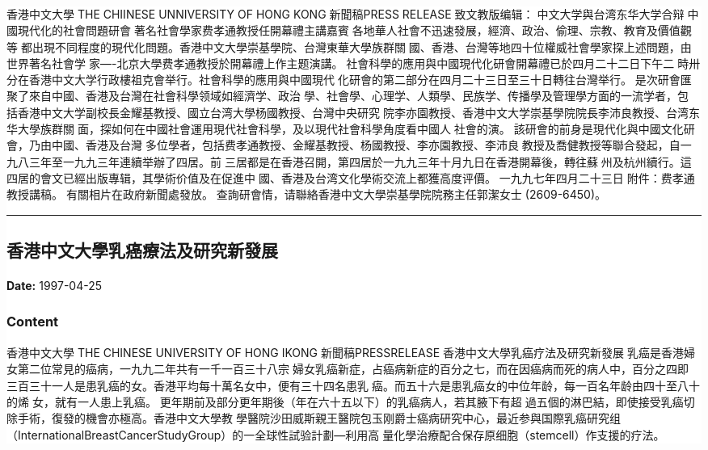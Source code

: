 香港中文大學
THE
CHIINESE
UNNIVERSITY
OF
HONG
KONG
新聞稿PRESS RELEASE
致文教版编辑：
中文大学與台湾东华大学合辩
中國現代化的社會問題研會
著名社會學家费孝通教授任開幕禮主講嘉賓
各地華人社會不迅速發展，經濟、政治、偷理、宗教、教育及價值觀等
都出現不同程度的現代化問題。香港中文大學崇基學院、台灣東華大學族群關
國、香港、台灣等地四十位權威社會學家探上述問題，由世界著名社會学
家—-北京大學费孝通教授於開幕禮上作主题演講。
社會科學的應用與中國現代化研會開幕禮已於四月二十二日下午二
時卅分在香港中文大学行政樓祖克會举行。社會科學的應用與中國現代
化研會的第二部分在四月二十三日至三十日轉往台灣举行。
是次研會匯聚了來自中國、香港及台灣在社會科學领域如經濟学、政治
學、社會學、心理学、人類學、民族学、传播學及管理學方面的一流学者，包
括香港中文大学副校長金耀基教授、國立台湾大學杨國教授、台灣中央研究
院李亦園教授、香港中文大学崇基學院院長李沛良教授、台湾东华大學族群關
面，探如何在中國社會運用現代社會科學，及以現代社會科學角度看中國人
社會的演。
該研會的前身是現代化與中國文化研會，乃由中國、香港及台灣
多位學者，包括费孝通教授、金耀基教授、杨國教授、李亦園教授、李沛良
教授及喬健教授等聯合發起，自一九八三年至一九九三年連續举辦了四居。前
三居都是在香港召開，第四居於一九九三年十月九日在香港開幕後，轉往蘇
州及杭州續行。這四居的會文已經出版專辑，其學術价值及在促進中
國、香港及台湾文化學術交流上都獲高度评價。
一九九七年四月二十三日
附件：费孝通教授講稿。
有關相片在政府新聞處發放。
查詢研會情，请聯絡香港中文大學崇基學院院務主任郭潔女士
(2609-6450)。

---

## 香港中文大學乳癌療法及研究新發展

**Date:** 1997-04-25

### Content

香港中文大學
THE
CHINESE
UNIVERSITY
OF
HONG
IKONG
新聞稿PRESSRELEASE
香港中文大學乳癌疗法及研究新發展
乳癌是香港婦女第二位常見的癌病，一九九二年共有一千一百三十八宗
婦女乳癌新症，占癌病新症的百分之七，而在因癌病而死的病人中，百分之四即
三百三十一人是患乳癌的女。香港平均每十萬名女中，便有三十四名患乳
癌。而五十六是患乳癌女的中位年龄，每一百名年龄由四十至八十的烯
女，就有一人患上乳癌。
更年期前及部分更年期後（年在六十五以下）的乳癌病人，若其腋下有超
過五個的淋巴結，即使接受乳癌切除手術，復發的機會亦極高。香港中文大學教
學醫院沙田威斯親王醫院包玉刚爵士癌病研究中心，最近参與国際乳癌研究组
（InternationalBreastCancerStudyGroup）的一全球性試验計劃—利用高
量化學治療配合保存原细胞（stemcell）作支援的疗法。